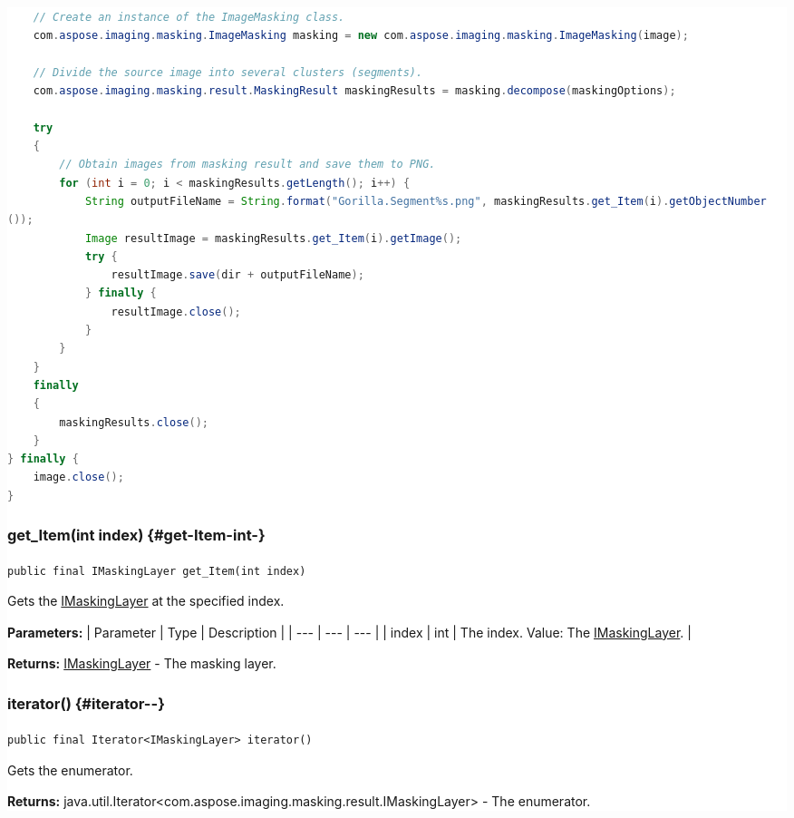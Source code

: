 ``` java
    // Create an instance of the ImageMasking class.
    com.aspose.imaging.masking.ImageMasking masking = new com.aspose.imaging.masking.ImageMasking(image);

    // Divide the source image into several clusters (segments).
    com.aspose.imaging.masking.result.MaskingResult maskingResults = masking.decompose(maskingOptions);

    try
    {
        // Obtain images from masking result and save them to PNG.
        for (int i = 0; i < maskingResults.getLength(); i++) {
            String outputFileName = String.format("Gorilla.Segment%s.png", maskingResults.get_Item(i).getObjectNumber());
            Image resultImage = maskingResults.get_Item(i).getImage();
            try {
                resultImage.save(dir + outputFileName);
            } finally {
                resultImage.close();
            }
        }
    }
    finally
    {
        maskingResults.close();
    }
} finally {
    image.close();
}
```

### get_Item(int index) {#get-Item-int-}
```
public final IMaskingLayer get_Item(int index)
```


Gets the [IMaskingLayer](../../com.aspose.imaging.masking.result/imaskinglayer) at the specified index.

**Parameters:**
| Parameter | Type | Description |
| --- | --- | --- |
| index | int | The index. Value: The [IMaskingLayer](../../com.aspose.imaging.masking.result/imaskinglayer). |

**Returns:**
[IMaskingLayer](../../com.aspose.imaging.masking.result/imaskinglayer) - The masking layer.
### iterator() {#iterator--}
```
public final Iterator<IMaskingLayer> iterator()
```


Gets the enumerator.

**Returns:**
java.util.Iterator<com.aspose.imaging.masking.result.IMaskingLayer> - The enumerator.
